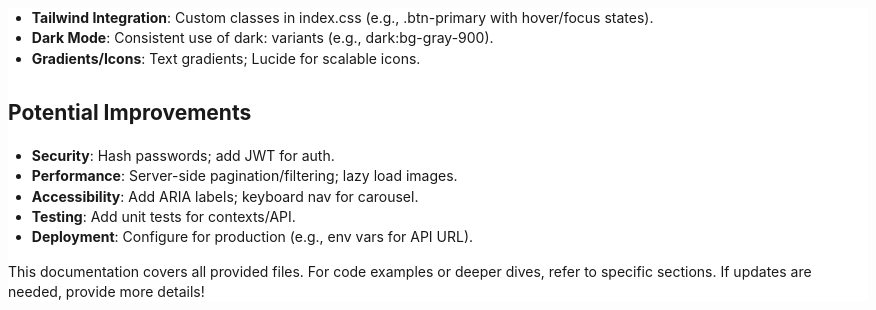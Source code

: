 - **Tailwind Integration**: Custom classes in index.css (e.g., .btn-primary with hover/focus states).
- **Dark Mode**: Consistent use of dark: variants (e.g., dark:bg-gray-900).
- **Gradients/Icons**: Text gradients; Lucide for scalable icons.

## Potential Improvements
- **Security**: Hash passwords; add JWT for auth.
- **Performance**: Server-side pagination/filtering; lazy load images.
- **Accessibility**: Add ARIA labels; keyboard nav for carousel.
- **Testing**: Add unit tests for contexts/API.
- **Deployment**: Configure for production (e.g., env vars for API URL).

This documentation covers all provided files. For code examples or deeper dives, refer to specific sections. If updates are needed, provide more details!
